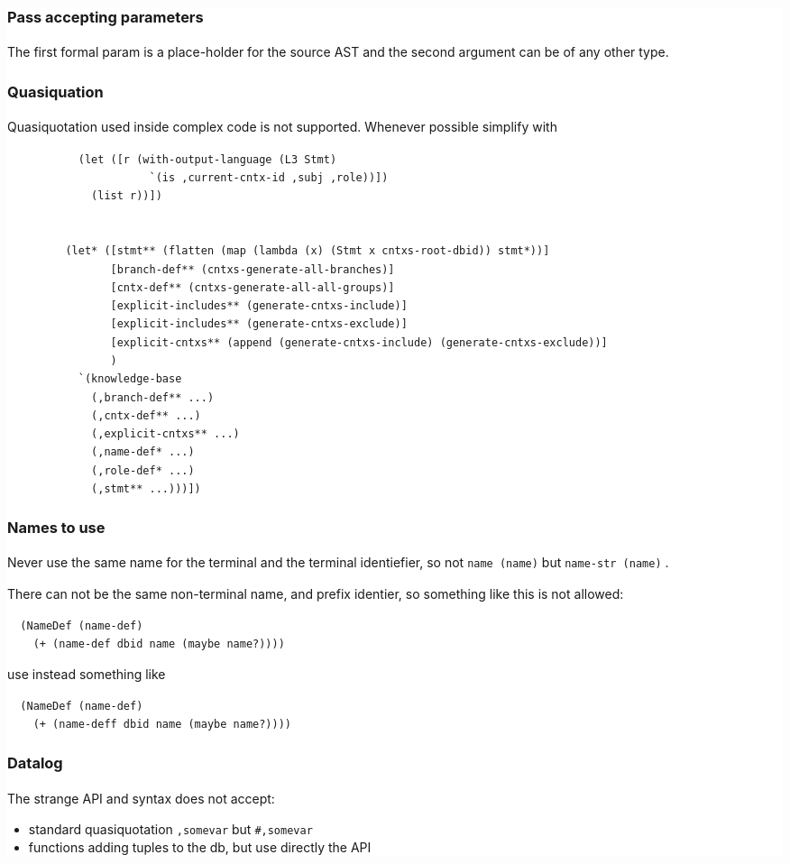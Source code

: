 ### Pass accepting parameters

The first formal param is a place-holder for the  source AST and the second argument can be of any other type.

### Quasiquation

Quasiquotation used inside complex code is not supported. Whenever possible simplify with

```
           (let ([r (with-output-language (L3 Stmt)
                      `(is ,current-cntx-id ,subj ,role))])
             (list r))])


         (let* ([stmt** (flatten (map (lambda (x) (Stmt x cntxs-root-dbid)) stmt*))]
                [branch-def** (cntxs-generate-all-branches)]
                [cntx-def** (cntxs-generate-all-all-groups)]
                [explicit-includes** (generate-cntxs-include)]
                [explicit-includes** (generate-cntxs-exclude)]
                [explicit-cntxs** (append (generate-cntxs-include) (generate-cntxs-exclude))]
                )
           `(knowledge-base
             (,branch-def** ...)
             (,cntx-def** ...)
             (,explicit-cntxs** ...)
             (,name-def* ...)
             (,role-def* ...)
             (,stmt** ...)))])
```

### Names to use

Never use the same name for the terminal and the terminal identiefier, so not ``name (name)`` but ``name-str (name)`` .

There can not be the same non-terminal name, and prefix identier, so something like this is not allowed: 

```
  (NameDef (name-def)
    (+ (name-def dbid name (maybe name?))))
```

use instead something like

```
  (NameDef (name-def)
    (+ (name-deff dbid name (maybe name?))))
```

### Datalog

The strange API and syntax does not accept:
* standard quasiquotation ``,somevar`` but ``#,somevar``
* functions adding tuples to the db, but use directly the API



